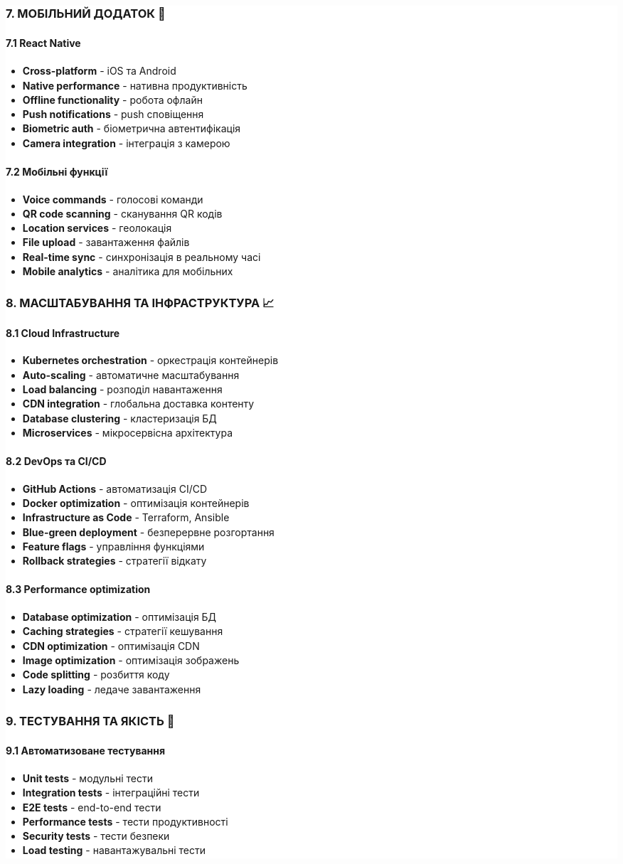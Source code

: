 ### 7. **МОБІЛЬНИЙ ДОДАТОК** 📱

#### 7.1 React Native
- **Cross-platform** - iOS та Android
- **Native performance** - нативна продуктивність
- **Offline functionality** - робота офлайн
- **Push notifications** - push сповіщення
- **Biometric auth** - біометрична автентифікація
- **Camera integration** - інтеграція з камерою

#### 7.2 Мобільні функції
- **Voice commands** - голосові команди
- **QR code scanning** - сканування QR кодів
- **Location services** - геолокація
- **File upload** - завантаження файлів
- **Real-time sync** - синхронізація в реальному часі
- **Mobile analytics** - аналітика для мобільних

### 8. **МАСШТАБУВАННЯ ТА ІНФРАСТРУКТУРА** 📈

#### 8.1 Cloud Infrastructure
- **Kubernetes orchestration** - оркестрація контейнерів
- **Auto-scaling** - автоматичне масштабування
- **Load balancing** - розподіл навантаження
- **CDN integration** - глобальна доставка контенту
- **Database clustering** - кластеризація БД
- **Microservices** - мікросервісна архітектура

#### 8.2 DevOps та CI/CD
- **GitHub Actions** - автоматизація CI/CD
- **Docker optimization** - оптимізація контейнерів
- **Infrastructure as Code** - Terraform, Ansible
- **Blue-green deployment** - безперервне розгортання
- **Feature flags** - управління функціями
- **Rollback strategies** - стратегії відкату

#### 8.3 Performance optimization
- **Database optimization** - оптимізація БД
- **Caching strategies** - стратегії кешування
- **CDN optimization** - оптимізація CDN
- **Image optimization** - оптимізація зображень
- **Code splitting** - розбиття коду
- **Lazy loading** - ледаче завантаження

### 9. **ТЕСТУВАННЯ ТА ЯКІСТЬ** 🧪

#### 9.1 Автоматизоване тестування
- **Unit tests** - модульні тести
- **Integration tests** - інтеграційні тести
- **E2E tests** - end-to-end тести
- **Performance tests** - тести продуктивності
- **Security tests** - тести безпеки
- **Load testing** - навантажувальні тести
